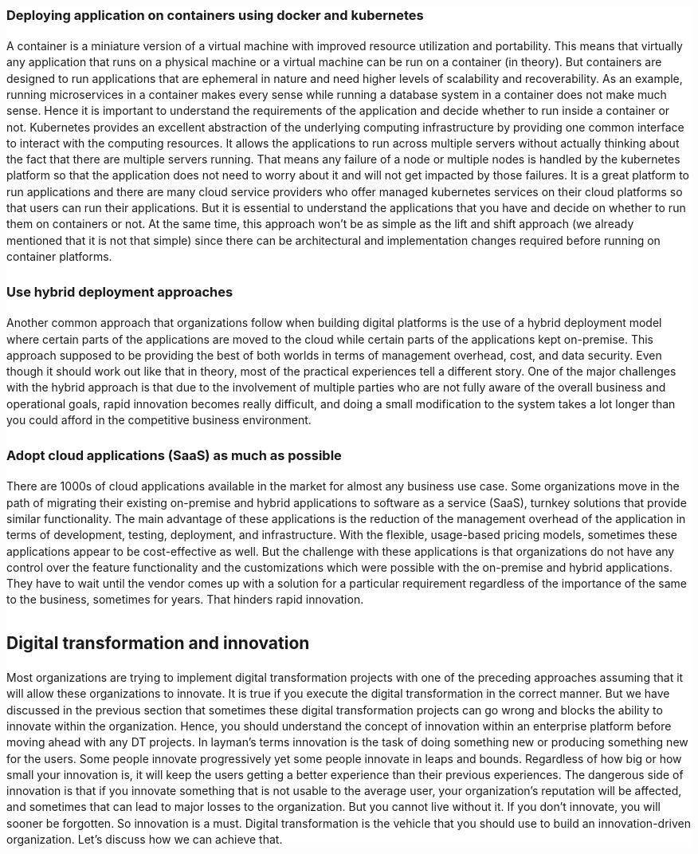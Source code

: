 ### Deploying application on containers using docker and kubernetes
A container is a miniature version of a virtual machine with improved resource utilization and portability. This means that virtually any application that runs on a physical machine or a virtual machine can be run on a container (in theory). But containers are designed to run applications that are ephemeral in nature and need higher levels of scalability and recoverability. As an example, running microservices in a container makes every sense while running a database system in a container does not make much sense. Hence it is important to understand the requirements of the application and decide whether to run inside a container or not.
Kubernetes provides an excellent abstraction of the underlying computing infrastructure by providing one common interface to interact with the computing resources. It allows the applications to run across multiple servers without actually thinking about the fact that there are multiple servers running. That means any failure of a node or multiple nodes is handled by the kubernetes platform so that the application does not need to worry about it and will not get impacted by those failures. It is a great platform to run applications and there are many cloud service providers who offer managed kubernetes services on their cloud platforms so that users can run their applications. But it is essential to understand the applications that you have and decide on whether to run them on containers or not. At the same time, this approach won’t be as simple as the lift and shift approach (we already mentioned that it is not that simple) since there can be architectural and implementation changes required before running on container platforms.

### Use hybrid deployment approaches
Another common approach that organizations follow when building digital platforms is the use of a hybrid deployment model where certain parts of the applications are moved to the cloud while certain parts of the applications kept on-premise. This approach supposed to be providing the best of both worlds in terms of management overhead, cost, and data security. Even though it should work out like that in theory, most of the practical experiences tell a different story. One of the major challenges with the hybrid approach is that due to the involvement of multiple parties who are not fully aware of the overall business and operational goals, rapid innovation becomes really difficult, and doing a small modification to the system takes a lot longer than you could afford in the competitive business environment.

### Adopt cloud applications (SaaS) as much as possible
There are 1000s of cloud applications available in the market for almost any business use case. Some organizations move in the path of migrating their existing on-premise and hybrid applications to software as a service (SaaS), turnkey solutions that provide similar functionality. The main advantage of these applications is the reduction of the management overhead of the application in terms of development, testing, deployment, and infrastructure. With the flexible, usage-based pricing models, sometimes these applications appear to be cost-effective as well. But the challenge with these applications is that organizations do not have any control over the feature functionality and the customizations which were possible with the on-premise and hybrid applications. They have to wait until the vendor comes up with a solution for a particular requirement regardless of the importance of the same to the business, sometimes for years. That hinders rapid innovation.

## Digital transformation and innovation
Most organizations are trying to implement digital transformation projects with one of the preceding approaches assuming that it will allow these organizations to innovate. It is true if you execute the digital transformation in the correct manner. But we have discussed in the previous section that sometimes these digital transformation projects can go wrong and blocks the ability to innovate within the organization. Hence, you should understand the concept of innovation within an enterprise platform before moving ahead with any DT projects.
In layman’s terms innovation is the task of doing something new or producing something new for the users. Some people innovate progressively yet some people innovate in leaps and bounds. Regardless of how big or how small your innovation is, it will keep the users getting a better experience than their previous experiences. The dangerous side of innovation is that if you innovate something that is not usable to the average user, your organization’s reputation will be affected, and sometimes that can lead to major losses to the organization. But you cannot live without it. If you don’t innovate, you will sooner be forgotten.
So innovation is a must. Digital transformation is the vehicle that you should use to build an innovation-driven organization. Let’s discuss how we can achieve that.
